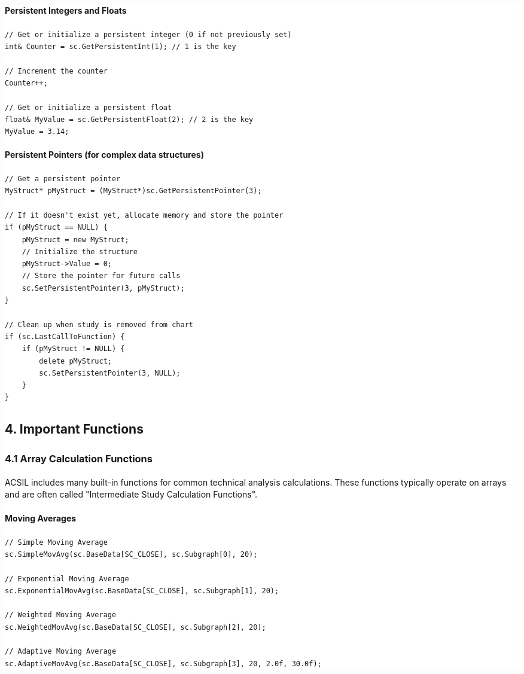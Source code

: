 #### Persistent Integers and Floats

    // Get or initialize a persistent integer (0 if not previously set)
    int& Counter = sc.GetPersistentInt(1); // 1 is the key
    
    // Increment the counter
    Counter++;
    
    // Get or initialize a persistent float
    float& MyValue = sc.GetPersistentFloat(2); // 2 is the key
    MyValue = 3.14;

#### Persistent Pointers (for complex data structures)

    // Get a persistent pointer
    MyStruct* pMyStruct = (MyStruct*)sc.GetPersistentPointer(3);
    
    // If it doesn't exist yet, allocate memory and store the pointer
    if (pMyStruct == NULL) {
        pMyStruct = new MyStruct;
        // Initialize the structure
        pMyStruct->Value = 0;
        // Store the pointer for future calls
        sc.SetPersistentPointer(3, pMyStruct);
    }
    
    // Clean up when study is removed from chart
    if (sc.LastCallToFunction) {
        if (pMyStruct != NULL) {
            delete pMyStruct;
            sc.SetPersistentPointer(3, NULL);
        }
    }

4\. Important Functions
-----------------------

### 4.1 Array Calculation Functions

ACSIL includes many built-in functions for common technical analysis calculations. These functions typically operate on arrays and are often called "Intermediate Study Calculation Functions".

#### Moving Averages

    // Simple Moving Average
    sc.SimpleMovAvg(sc.BaseData[SC_CLOSE], sc.Subgraph[0], 20);
    
    // Exponential Moving Average
    sc.ExponentialMovAvg(sc.BaseData[SC_CLOSE], sc.Subgraph[1], 20);
    
    // Weighted Moving Average
    sc.WeightedMovAvg(sc.BaseData[SC_CLOSE], sc.Subgraph[2], 20);
    
    // Adaptive Moving Average
    sc.AdaptiveMovAvg(sc.BaseData[SC_CLOSE], sc.Subgraph[3], 20, 2.0f, 30.0f);
